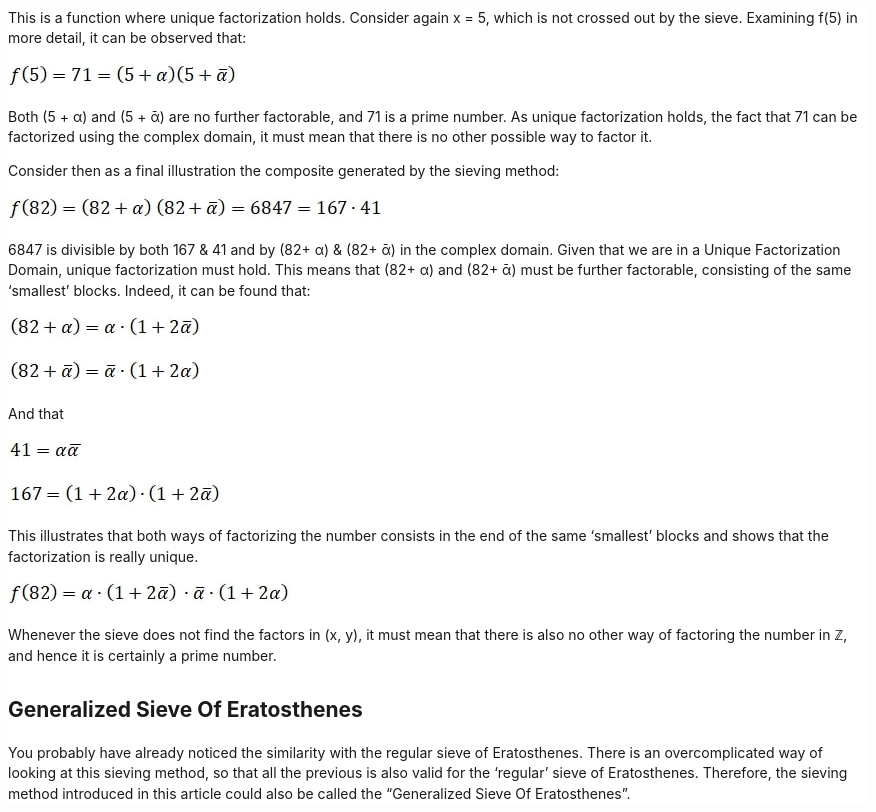 This is a function where unique factorization holds. Consider again x = 5, which is not crossed out by the sieve. Examining f(5) in more detail, it can be observed that:
 
![](images/Extended_Sieve_Of_Eratosthenes/image018.jpg?raw=true)

Both (5 + α) and (5 + ᾱ) are no further factorable, and 71 is a prime number. As unique factorization holds, the fact that 71 can be factorized using the complex domain, it must mean that there is no other possible way to factor it.

Consider then as a final illustration the composite generated by the sieving method:

![](images/Extended_Sieve_Of_Eratosthenes/image019.jpg?raw=true)
 

6847 is divisible by both 167 & 41 and by (82+ α) & (82+ ᾱ) in the complex domain. Given that we are in a Unique Factorization Domain, unique factorization must hold. This means that (82+ α) and (82+ ᾱ) must be further factorable, consisting of the same ‘smallest’ blocks. Indeed, it can be found that:

![](images/Extended_Sieve_Of_Eratosthenes/image020.jpg?raw=true)

![](images/Extended_Sieve_Of_Eratosthenes/image021.jpg?raw=true)

And that

![](images/Extended_Sieve_Of_Eratosthenes/image022.jpg?raw=true)

![](images/Extended_Sieve_Of_Eratosthenes/image023.jpg?raw=true)

This illustrates that both ways of factorizing the number consists in the end of the same ‘smallest’ blocks and shows that the factorization is really unique.

![](images/Extended_Sieve_Of_Eratosthenes/image024.jpg?raw=true)

Whenever the sieve does not find the factors in (x, y), it must mean that there is also no other way of factoring the number in ℤ, and hence it is certainly a prime number.

## Generalized Sieve Of Eratosthenes

You probably have already noticed the similarity with the regular sieve of Eratosthenes. There is an overcomplicated way of looking at this sieving method, so that all the previous is also valid for the ‘regular’ sieve of Eratosthenes. Therefore, the sieving method introduced in this article could also be called the “Generalized Sieve Of Eratosthenes”.
